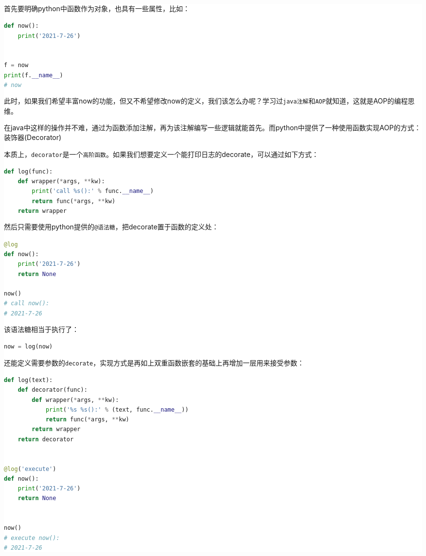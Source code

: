
首先要明确python中函数作为对象，也具有一些属性，比如：

```python
def now():
    print('2021-7-26')


f = now
print(f.__name__)
# now
```

此时，如果我们希望丰富now的功能，但又不希望修改now的定义，我们该怎么办呢？学习过`java注解`和`AOP`就知道，这就是AOP的编程思维。

在java中这样的操作并不难，通过为函数添加注解，再为该注解编写一些逻辑就能首先。而python中提供了一种使用函数实现AOP的方式：装饰器(Decorator)

本质上，`decorator`是一个`高阶函数`。如果我们想要定义一个能打印日志的decorate，可以通过如下方式：

```python
def log(func):
    def wrapper(*args, **kw):
        print('call %s():' % func.__name__)
        return func(*args, **kw)
    return wrapper
```

然后只需要使用python提供的`@语法糖`，把decorate置于函数的定义处：

```python
@log
def now():
    print('2021-7-26')
    return None

now()
# call now():
# 2021-7-26
```

该语法糖相当于执行了：

```python
now = log(now)
```

还能定义需要参数的`decorate`，实现方式是再如上双重函数嵌套的基础上再增加一层用来接受参数：

```python
def log(text):
    def decorator(func):
        def wrapper(*args, **kw):
            print('%s %s():' % (text, func.__name__))
            return func(*args, **kw)
        return wrapper
    return decorator


@log('execute')
def now():
    print('2021-7-26')
    return None


now()
# execute now():
# 2021-7-26
```
